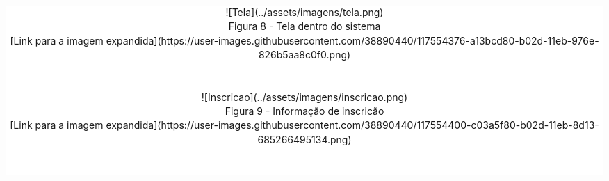 <center>![Tela](../assets/imagens/tela.png)</center>
<center>Figura 8 - Tela dentro do sistema<br>[Link para a imagem expandida](https://user-images.githubusercontent.com/38890440/117554376-a13bcd80-b02d-11eb-976e-826b5aa8c0f0.png)</center><br><br>

<center>![Inscricao](../assets/imagens/inscricao.png)</center>
<center>Figura 9 - Informação de inscricão<br>[Link para a imagem expandida](https://user-images.githubusercontent.com/38890440/117554400-c03a5f80-b02d-11eb-8d13-685266495134.png)</center><br><br>
